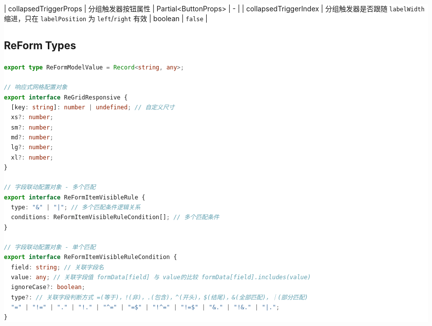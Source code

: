 | collapsedTriggerProps | 分组触发器按钮属性                                                                | Partial\<ButtonProps\> |         -          |
| collapsedTriggerIndex | 分组触发器是否跟随 `labelWidth` 缩进，只在 `labelPosition` 为 `left`/`right` 有效 |        boolean         |      `false`       |

## ReForm Types

```ts
export type ReFormModelValue = Record<string, any>;

// 响应式网格配置对象
export interface ReGridResponsive {
  [key: string]: number | undefined; // 自定义尺寸
  xs?: number;
  sm?: number;
  md?: number;
  lg?: number;
  xl?: number;
}

// 字段联动配置对象 - 多个匹配
export interface ReFormItemVisibleRule {
  type: "&" | "|"; // 多个匹配条件逻辑关系
  conditions: ReFormItemVisibleRuleCondition[]; // 多个匹配条件
}

// 字段联动配置对象 - 单个匹配
export interface ReFormItemVisibleRuleCondition {
  field: string; // 关联字段名
  value: any; // 关联字段值 formData[field] 与 value的比较 formData[field].includes(value)
  ignoreCase?: boolean;
  type?: // 关联字段判断方式 =(等于)，!(非)，.(包含)，^(开头)，$(结尾)，&(全部匹配)，｜(部分匹配)
  "=" | "!=" | "." | "!." | "^=" | "=$" | "!^=" | "!=$" | "&." | "!&." | "|.";
}
```
